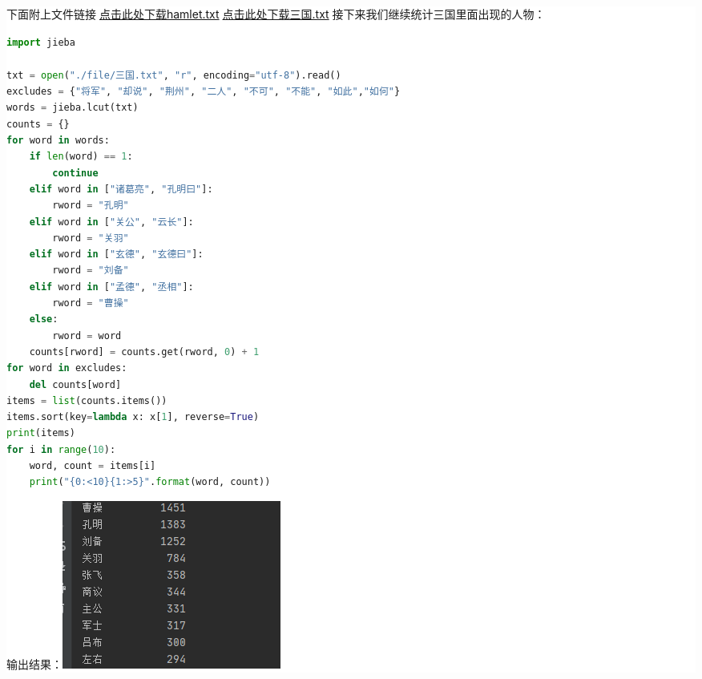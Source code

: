 ```python
```
下面附上文件链接
[点击此处下载hamlet.txt](http://zhiyitec.top:2000/downLoad/1606396013625hamlet.txt)
[点击此处下载三国.txt](http://zhiyitec.top:2000/downLoad/1606396013631三国.txt)
接下来我们继续统计三国里面出现的人物：
``` python
import jieba

txt = open("./file/三国.txt", "r", encoding="utf-8").read()
excludes = {"将军", "却说", "荆州", "二人", "不可", "不能", "如此","如何"}
words = jieba.lcut(txt)
counts = {}
for word in words:
    if len(word) == 1:
        continue
    elif word in ["诸葛亮", "孔明曰"]:
        rword = "孔明"
    elif word in ["关公", "云长"]:
        rword = "关羽"
    elif word in ["玄德", "玄德曰"]:
        rword = "刘备"
    elif word in ["孟德", "丞相"]:
        rword = "曹操"
    else:
        rword = word
    counts[rword] = counts.get(rword, 0) + 1
for word in excludes:
    del counts[word]
items = list(counts.items())
items.sort(key=lambda x: x[1], reverse=True)
print(items)
for i in range(10):
    word, count = items[i]
    print("{0:<10}{1:>5}".format(word, count))

```
输出结果：![](90.png)